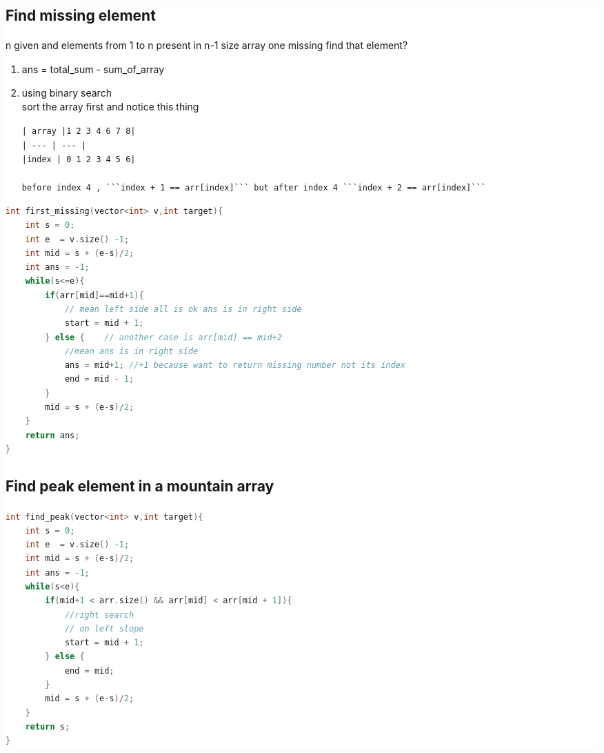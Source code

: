 ## Find missing element

n given and elements from 1 to n present in n-1 size array one missing find that element?

1.  ans = total_sum - sum_of_array
2.  using binary search  
    sort the array first and notice this thing

        | array |1 2 3 4 6 7 8|
        | --- | --- |
        |index | 0 1 2 3 4 5 6|

        before index 4 , ```index + 1 == arr[index]``` but after index 4 ```index + 2 == arr[index]```

```c++
int first_missing(vector<int> v,int target){
    int s = 0;
    int e  = v.size() -1;
    int mid = s + (e-s)/2;
    int ans = -1;
    while(s<=e){
        if(arr[mid]==mid+1){
            // mean left side all is ok ans is in right side
            start = mid + 1;
        } else {    // another case is arr[mid] == mid+2
            //mean ans is in right side
            ans = mid+1; //+1 because want to return missing number not its index
            end = mid - 1;
        }
        mid = s + (e-s)/2;
    }
    return ans;
}
```

## Find peak element in a mountain array

```c++
int find_peak(vector<int> v,int target){
    int s = 0;
    int e  = v.size() -1;
    int mid = s + (e-s)/2;
    int ans = -1;
    while(s<e){
        if(mid+1 < arr.size() && arr[mid] < arr[mid + 1]){
            //right search
            // on left slope
            start = mid + 1;
        } else {
            end = mid;
        }
        mid = s + (e-s)/2;
    }
    return s;
}
```
